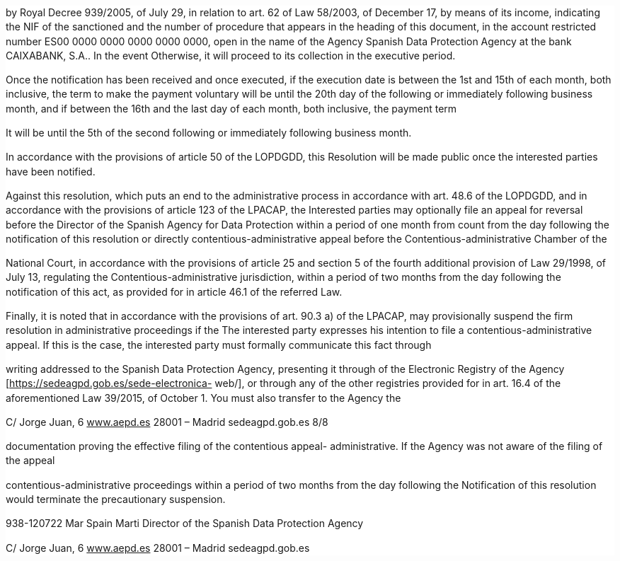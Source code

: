 by Royal Decree 939/2005, of July 29, in relation to art. 62 of Law 58/2003,
of December 17, by means of its income, indicating the NIF of the sanctioned and the number
of procedure that appears in the heading of this document, in the account
restricted number ES00 0000 0000 0000 0000 0000, open in the name of the Agency
Spanish Data Protection Agency at the bank CAIXABANK, S.A.. In the event
Otherwise, it will proceed to its collection in the executive period.

Once the notification has been received and once executed, if the execution date is
between the 1st and 15th of each month, both inclusive, the term to make the payment
voluntary will be until the 20th day of the following or immediately following business month, and if
between the 16th and the last day of each month, both inclusive, the payment term

It will be until the 5th of the second following or immediately following business month.

In accordance with the provisions of article 50 of the LOPDGDD, this
Resolution will be made public once the interested parties have been notified.

Against this resolution, which puts an end to the administrative process in accordance with art. 48.6 of the
LOPDGDD, and in accordance with the provisions of article 123 of the LPACAP, the
Interested parties may optionally file an appeal for reversal before the
Director of the Spanish Agency for Data Protection within a period of one month from
count from the day following the notification of this resolution or directly
contentious-administrative appeal before the Contentious-administrative Chamber of the

National Court, in accordance with the provisions of article 25 and section 5 of
the fourth additional provision of Law 29/1998, of July 13, regulating the
Contentious-administrative jurisdiction, within a period of two months from the
day following the notification of this act, as provided for in article 46.1 of the
referred Law.

Finally, it is noted that in accordance with the provisions of art. 90.3 a) of the LPACAP,
may provisionally suspend the firm resolution in administrative proceedings if the
The interested party expresses his intention to file a contentious-administrative appeal.
If this is the case, the interested party must formally communicate this fact through

writing addressed to the Spanish Data Protection Agency, presenting it through
of the Electronic Registry of the Agency \[https://sedeagpd.gob.es/sede-electronica-
web/\], or through any of the other registries provided for in art. 16.4 of the
aforementioned Law 39/2015, of October 1. You must also transfer to the Agency the

C/ Jorge Juan, 6 www.aepd.es
28001 – Madrid sedeagpd.gob.es 8/8

documentation proving the effective filing of the contentious appeal-
administrative. If the Agency was not aware of the filing of the appeal

contentious-administrative proceedings within a period of two months from the day following the
Notification of this resolution would terminate the precautionary suspension.

938-120722 Mar Spain Marti
Director of the Spanish Data Protection Agency

C/ Jorge Juan, 6 www.aepd.es
28001 – Madrid sedeagpd.gob.es

